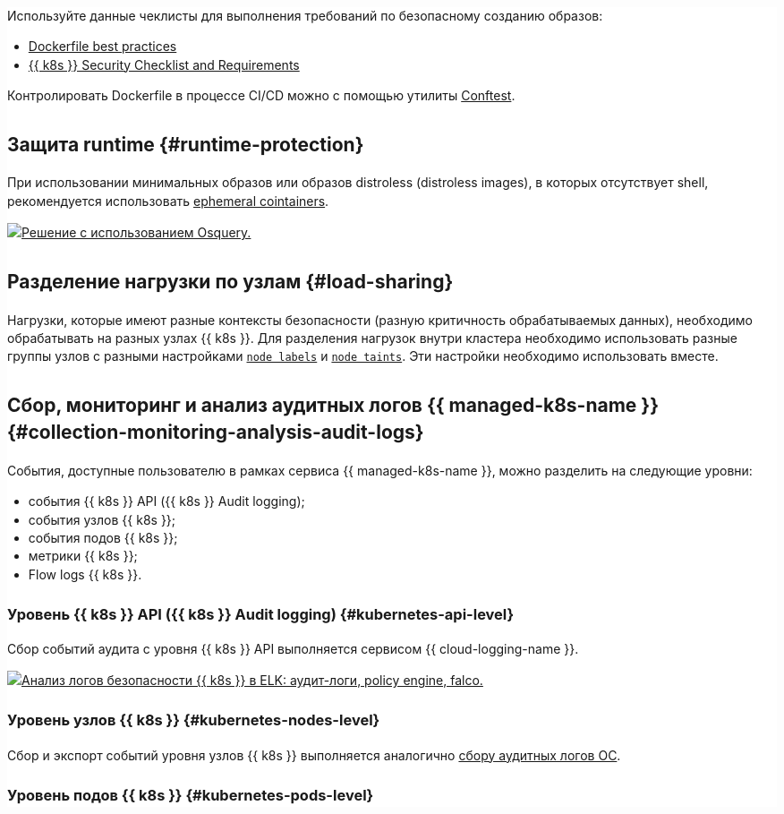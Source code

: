 Используйте данные чеклисты для выполнения требований по безопасному созданию образов:

* [Dockerfile best practices](https://docs.docker.com/develop/develop-images/dockerfile_best-practices/)
* [{{ k8s }} Security Checklist and Requirements](https://github.com/Vinum-Security/kubernetes-security-checklist/blob/main/README.md)

Контролировать Dockerfile в процессе CI/CD можно с помощью утилиты [Conftest](https://www.conftest.dev/).

## Защита runtime {#runtime-protection}

При использовании минимальных образов или образов distroless (distroless images), в которых отсутствует shell, рекомендуется использовать [ephemeral cointainers](https://kubernetes.io/docs/concepts/workloads/pods/ephemeral-containers/).

![](../../_assets/overview/solution-library-icon.svg)[Решение с использованием Osquery.](https://github.com/yandex-cloud-examples/yc-mk8s-osquery-kubequery)

## Разделение нагрузки по узлам {#load-sharing}

Нагрузки, которые имеют разные контексты безопасности (разную критичность обрабатываемых данных), необходимо обрабатывать на разных узлах {{ k8s }}. Для разделения нагрузок внутри кластера необходимо использовать разные группы узлов с разными настройками [`node labels`](https://kubernetes.io/docs/tasks/configure-pod-container/assign-pods-nodes/) и [`node taints`](https://kubernetes.io/docs/concepts/scheduling-eviction/taint-and-toleration/). Эти настройки необходимо использовать вместе.

## Сбор, мониторинг и анализ аудитных логов {{ managed-k8s-name }} {#collection-monitoring-analysis-audit-logs}

События, доступные пользователю в рамках сервиса {{ managed-k8s-name }}, можно разделить на следующие уровни:

* события {{ k8s }} API ({{ k8s }} Audit logging);
* события узлов {{ k8s }};
* события подов {{ k8s }};
* метрики {{ k8s }};
* Flow logs {{ k8s }}.

### Уровень {{ k8s }} API ({{ k8s }} Audit logging) {#kubernetes-api-level}

Сбор событий аудита с уровня {{ k8s }} API выполняется сервисом {{ cloud-logging-name }}.

![](../../_assets/overview/solution-library-icon.svg)[Анализ логов безопасности {{ k8s }} в ELK: аудит-логи, policy engine, falco.](https://github.com/yandex-cloud-examples/yc-export-mk8s-auditlogs-to-elk)

### Уровень узлов {{ k8s }} {#kubernetes-nodes-level}

Сбор и экспорт событий уровня узлов {{ k8s }} выполняется аналогично [сбору аудитных логов ОС](audit-logs#os-level).

### Уровень подов {{ k8s }} {#kubernetes-pods-level}
